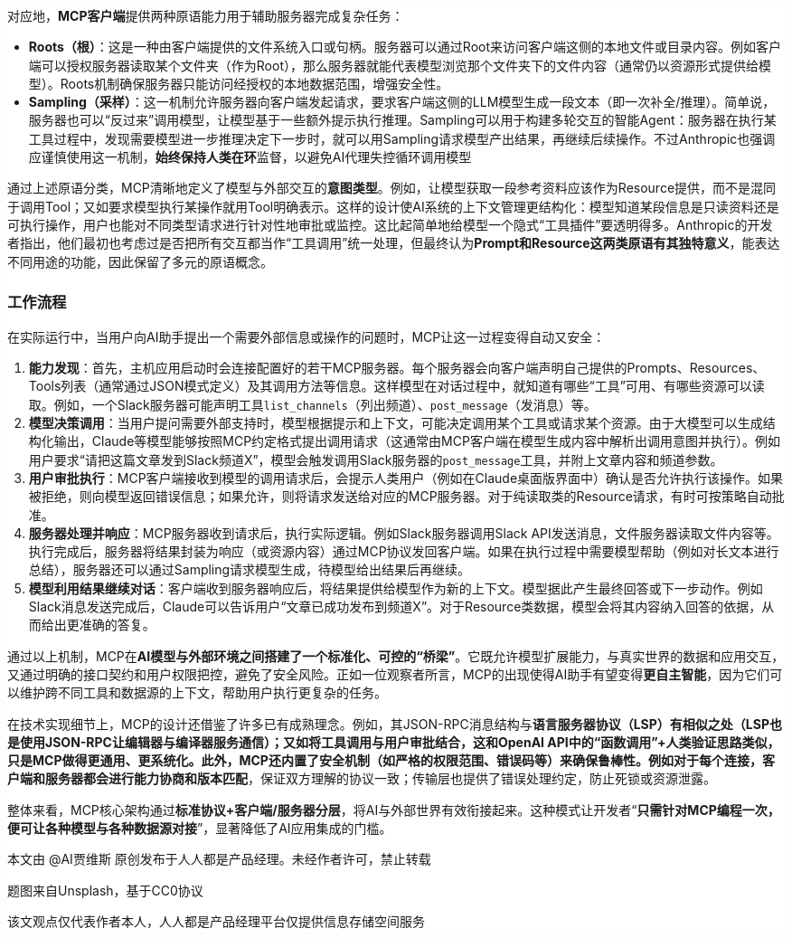 对应地，**MCP客户端**提供两种原语能力用于辅助服务器完成复杂任务：

*   **Roots（根）**：这是一种由客户端提供的文件系统入口或句柄。服务器可以通过Root来访问客户端这侧的本地文件或目录内容。例如客户端可以授权服务器读取某个文件夹（作为Root），那么服务器就能代表模型浏览那个文件夹下的文件内容（通常仍以资源形式提供给模型）。Roots机制确保服务器只能访问经授权的本地数据范围，增强安全性。
*   **Sampling（采样）**：这一机制允许服务器向客户端发起请求，要求客户端这侧的LLM模型生成一段文本（即一次补全/推理）。简单说，服务器也可以“反过来”调用模型，让模型基于一些额外提示执行推理。Sampling可以用于构建多轮交互的智能Agent：服务器在执行某工具过程中，发现需要模型进一步推理决定下一步时，就可以用Sampling请求模型产出结果，再继续后续操作。不过Anthropic也强调应谨慎使用这一机制，**始终保持人类在环**监督，以避免AI代理失控循环调用模型

通过上述原语分类，MCP清晰地定义了模型与外部交互的**意图类型**。例如，让模型获取一段参考资料应该作为Resource提供，而不是混同于调用Tool；又如要求模型执行某操作就用Tool明确表示。这样的设计使AI系统的上下文管理更结构化：模型知道某段信息是只读资料还是可执行操作，用户也能对不同类型请求进行针对性地审批或监控。这比起简单地给模型一个隐式“工具插件”要透明得多。Anthropic的开发者指出，他们最初也考虑过是否把所有交互都当作“工具调用”统一处理，但最终认为**Prompt和Resource这两类原语有其独特意义**，能表达不同用途的功能，因此保留了多元的原语概念。

### 工作流程

在实际运行中，当用户向AI助手提出一个需要外部信息或操作的问题时，MCP让这一过程变得自动又安全：

1.  **能力发现**：首先，主机应用启动时会连接配置好的若干MCP服务器。每个服务器会向客户端声明自己提供的Prompts、Resources、Tools列表（通常通过JSON模式定义）及其调用方法等信息。这样模型在对话过程中，就知道有哪些“工具”可用、有哪些资源可以读取。例如，一个Slack服务器可能声明工具`list_channels`（列出频道）、`post_message`（发消息）等。
2.  **模型决策调用**：当用户提问需要外部支持时，模型根据提示和上下文，可能决定调用某个工具或请求某个资源。由于大模型可以生成结构化输出，Claude等模型能够按照MCP约定格式提出调用请求（这通常由MCP客户端在模型生成内容中解析出调用意图并执行）。例如用户要求“请把这篇文章发到Slack频道X”，模型会触发调用Slack服务器的`post_message`工具，并附上文章内容和频道参数。
3.  **用户审批执行**：MCP客户端接收到模型的调用请求后，会提示人类用户（例如在Claude桌面版界面中）确认是否允许执行该操作。如果被拒绝，则向模型返回错误信息；如果允许，则将请求发送给对应的MCP服务器。对于纯读取类的Resource请求，有时可按策略自动批准。
4.  **服务器处理并响应**：MCP服务器收到请求后，执行实际逻辑。例如Slack服务器调用Slack API发送消息，文件服务器读取文件内容等。执行完成后，服务器将结果封装为响应（或资源内容）通过MCP协议发回客户端。如果在执行过程中需要模型帮助（例如对长文本进行总结），服务器还可以通过Sampling请求模型生成，待模型给出结果后再继续。
5.  **模型利用结果继续对话**：客户端收到服务器响应后，将结果提供给模型作为新的上下文。模型据此产生最终回答或下一步动作。例如Slack消息发送完成后，Claude可以告诉用户“文章已成功发布到频道X”。对于Resource类数据，模型会将其内容纳入回答的依据，从而给出更准确的答复。

通过以上机制，MCP在**AI模型与外部环境之间搭建了一个标准化、可控的“桥梁”**。它既允许模型扩展能力，与真实世界的数据和应用交互，又通过明确的接口契约和用户权限把控，避免了安全风险。正如一位观察者所言，MCP的出现使得AI助手有望变得**更自主智能**，因为它们可以维护跨不同工具和数据源的上下文，帮助用户执行更复杂的任务。

在技术实现细节上，MCP的设计还借鉴了许多已有成熟理念。例如，其JSON-RPC消息结构与**语言服务器协议（LSP）有相似之处（LSP也是使用JSON-RPC让编辑器与编译器服务通信）；又如将工具调用与用户审批结合，这和OpenAI API中的“函数调用”+人类验证思路类似，只是MCP做得更通用、更系统化。此外，MCP还内置了安全机制（如严格的权限范围、错误码等）来确保鲁棒性。例如对于每个连接，客户端和服务器都会进行能力协商和版本匹配**，保证双方理解的协议一致；传输层也提供了错误处理约定，防止死锁或资源泄露。

整体来看，MCP核心架构通过**标准协议+客户端/服务器分层**，将AI与外部世界有效衔接起来。这种模式让开发者“**只需针对MCP编程一次，便可让各种模型与各种数据源对接**”，显著降低了AI应用集成的门槛。

本文由 @AI贾维斯 原创发布于人人都是产品经理。未经作者许可，禁止转载

题图来自Unsplash，基于CC0协议

该文观点仅代表作者本人，人人都是产品经理平台仅提供信息存储空间服务
